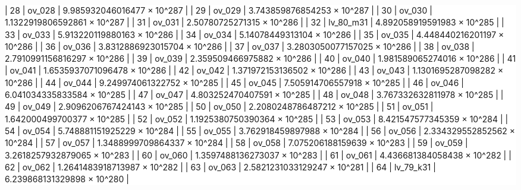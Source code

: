 | 28 | ov_028 | 9.985932046016477 × 10^287 |
| 29 | ov_029 | 3.743859876854253 × 10^287 |
| 30 | ov_030 | 1.1322919806592861 × 10^287 |
| 31 | ov_031 | 2.50780725271315 × 10^286 |
| 32 | lv_80_m31 | 4.892058919591983 × 10^285 |
| 33 | ov_033 | 5.913220119880163 × 10^286 |
| 34 | ov_034 | 5.14078449313104 × 10^286 |
| 35 | ov_035 | 4.448440216201197 × 10^286 |
| 36 | ov_036 | 3.8312886923015704 × 10^286 |
| 37 | ov_037 | 3.2803050077157025 × 10^286 |
| 38 | ov_038 | 2.7910991156816297 × 10^286 |
| 39 | ov_039 | 2.359509466975882 × 10^286 |
| 40 | ov_040 | 1.981589065274016 × 10^286 |
| 41 | ov_041 | 1.6535937071096478 × 10^286 |
| 42 | ov_042 | 1.371972153136502 × 10^286 |
| 43 | ov_043 | 1.1301695287098282 × 10^286 |
| 44 | ov_044 | 9.249974061322752 × 10^285 |
| 45 | ov_045 | 7.505914706557918 × 10^285 |
| 46 | ov_046 | 6.041034335833584 × 10^285 |
| 47 | ov_047 | 4.803252470407591 × 10^285 |
| 48 | ov_048 | 3.767332632811978 × 10^285 |
| 49 | ov_049 | 2.9096206767424143 × 10^285 |
| 50 | ov_050 | 2.2080248786487212 × 10^285 |
| 51 | ov_051 | 1.642000499700377 × 10^285 |
| 52 | ov_052 | 1.1925380750390364 × 10^285 |
| 53 | ov_053 | 8.421547577345359 × 10^284 |
| 54 | ov_054 | 5.748881151925229 × 10^284 |
| 55 | ov_055 | 3.762918459897988 × 10^284 |
| 56 | ov_056 | 2.334329552852562 × 10^284 |
| 57 | ov_057 | 1.3488999709864337 × 10^284 |
| 58 | ov_058 | 7.075206188159639 × 10^283 |
| 59 | ov_059 | 3.2618257932879065 × 10^283 |
| 60 | ov_060 | 1.3597488136273037 × 10^283 |
| 61 | ov_061 | 4.436681384058438 × 10^282 |
| 62 | ov_062 | 1.2641483918713987 × 10^282 |
| 63 | ov_063 | 2.5821231033129247 × 10^281 |
| 64 | lv_79_k31 | 6.239868131329898 × 10^280 |